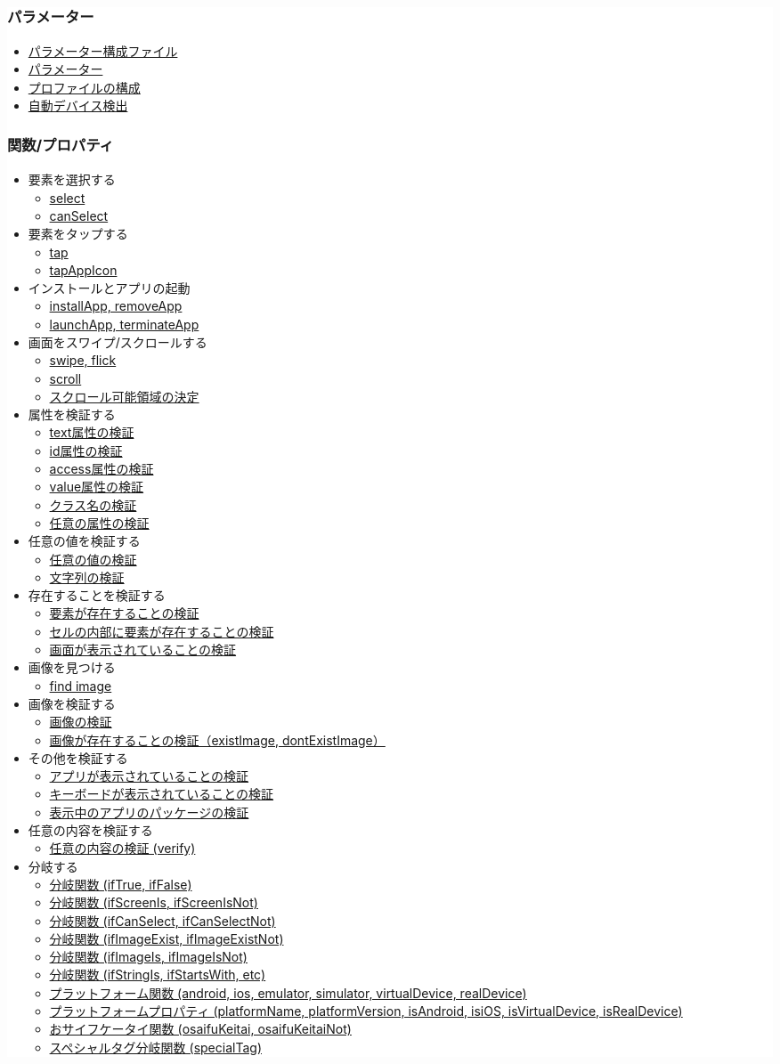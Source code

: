### パラメーター

- [パラメーター構成ファイル](../common/parameter/parameter_configuration_files_ja.md)
- [パラメーター](../common/parameter/parameters_ja.md)
- [プロファイルの構成](../common/parameter/profile_configuration_ja.md)
- [自動デバイス検出](basic/parameter/automatic_device_detection_ja.md)

### 関数/プロパティ

- 要素を選択する
    - [select](basic/function_property/select_element/select_ja.md)
    - [canSelect](basic/function_property/select_element/can_select_ja.md)
- 要素をタップする
    - [tap](basic/function_property/tap_element/tap_ja.md)
    - [tapAppIcon](basic/function_property/tap_element/tap_app_icon_ja.md)
- インストールとアプリの起動
    - [installApp, removeApp](basic/function_property/install_and_launch_app/install_app_ja.md)
    - [launchApp, terminateApp](basic/function_property/install_and_launch_app/launch_app_ja.md)
- 画面をスワイプ/スクロールする
    - [swipe, flick](basic/function_property/swipe_screen/swipe_flick_ja.md)
    - [scroll](basic/function_property/swipe_screen/scroll_ja.md)
    - [スクロール可能領域の決定](basic/function_property/swipe_screen/determining_scrollable_area_ja.md)
- 属性を検証する
    - [text属性の検証](basic/function_property/asserting_attribute/text_assertion_ja.md)
    - [id属性の検証](basic/function_property/asserting_attribute/id_assertion_ja.md)
    - [access属性の検証](basic/function_property/asserting_attribute/access_assertion_ja.md)
    - [value属性の検証](basic/function_property/asserting_attribute/value_assertion_ja.md)
    - [クラス名の検証](basic/function_property/asserting_attribute/classname_assertion_ja.md)
    - [任意の属性の検証](basic/function_property/asserting_attribute/attribute_assertion_ja.md)
- 任意の値を検証する
    - [任意の値の検証](basic/function_property/asserting_any_value/any_value_assertion_ja.md)
    - [文字列の検証](basic/function_property/asserting_any_value/string_assertion_ja.md)
- 存在することを検証する
    - [要素が存在することの検証](basic/function_property/asserting_existence/existance_assertion_ja.md)
    - [セルの内部に要素が存在することの検証](basic/function_property/asserting_existence/in_cell_existance_assertion_ja.md)
    - [画面が表示されていることの検証](basic/function_property/asserting_existence/screen_is_ja.md)
- 画像を見つける
    - [find image](basic/function_property/find_image/find_image_ja.md)
- 画像を検証する
    - [画像の検証](basic/function_property/asserting_image/image_assertion_ja.md)
    - [画像が存在することの検証（existImage, dontExistImage）](basic/function_property/asserting_image/asserting_existence_of_image_ja.md)
- その他を検証する
    - [アプリが表示されていることの検証](basic/function_property/asserting_others/app_assertion_ja.md)
    - [キーボードが表示されていることの検証](basic/function_property/asserting_others/keyboard_assertion_ja.md)
    - [表示中のアプリのパッケージの検証](basic/function_property/asserting_others/package_assertion_ja.md)
- 任意の内容を検証する
    - [任意の内容の検証 (verify)](basic/function_property/asserting_anything/anything_assertion_ja.md)
- 分岐する
    - [分岐関数 (ifTrue, ifFalse)](basic/function_property/branch/if_true_if_false_ja.md)
    - [分岐関数 (ifScreenIs, ifScreenIsNot)](basic/function_property/branch/ifscreenis_ja.md)
    - [分岐関数 (ifCanSelect, ifCanSelectNot)](basic/function_property/branch/ifcanselect_ja.md)
    - [分岐関数 (ifImageExist, ifImageExistNot)](basic/function_property/branch/ifimageexist_ja.md)
    - [分岐関数 (ifImageIs, ifImageIsNot)](basic/function_property/branch/ifimageis_ja.md)
    - [分岐関数 (ifStringIs, ifStartsWith, etc)](basic/function_property/branch/ifString_ja.md)
    - [プラットフォーム関数 (android, ios, emulator, simulator, virtualDevice, realDevice)](basic/function_property/branch/platform_branch_functions_ja.md)
    - [プラットフォームプロパティ (platformName, platformVersion, isAndroid, isiOS, isVirtualDevice, isRealDevice)](basic/function_property/branch/platform_properties_ja.md)
    - [おサイフケータイ関数 (osaifuKeitai, osaifuKeitaiNot)](basic/function_property/branch/osaifu_keitai_branch_functions_ja.md)
    - [スペシャルタグ分岐関数 (specialTag)](basic/function_property/branch/special_branch_functions_ja.md)